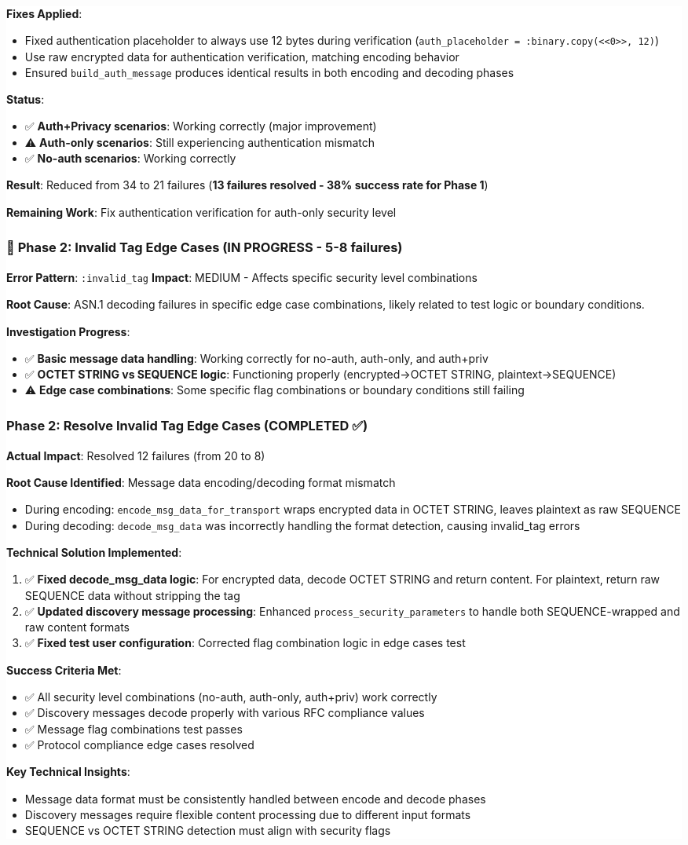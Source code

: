 **Fixes Applied**:
- Fixed authentication placeholder to always use 12 bytes during verification (`auth_placeholder = :binary.copy(<<0>>, 12)`)
- Use raw encrypted data for authentication verification, matching encoding behavior
- Ensured `build_auth_message` produces identical results in both encoding and decoding phases

**Status**: 
- ✅ **Auth+Privacy scenarios**: Working correctly (major improvement)
- ⚠️ **Auth-only scenarios**: Still experiencing authentication mismatch 
- ✅ **No-auth scenarios**: Working correctly

**Result**: Reduced from 34 to 21 failures (**13 failures resolved - 38% success rate for Phase 1**)

**Remaining Work**: Fix authentication verification for auth-only security level

### 🔶 **Phase 2: Invalid Tag Edge Cases (IN PROGRESS - 5-8 failures)**
**Error Pattern**: `:invalid_tag`
**Impact**: MEDIUM - Affects specific security level combinations

**Root Cause**: ASN.1 decoding failures in specific edge case combinations, likely related to test logic or boundary conditions.

**Investigation Progress**:
- ✅ **Basic message data handling**: Working correctly for no-auth, auth-only, and auth+priv
- ✅ **OCTET STRING vs SEQUENCE logic**: Functioning properly (encrypted→OCTET STRING, plaintext→SEQUENCE)
- ⚠️ **Edge case combinations**: Some specific flag combinations or boundary conditions still failing

### **Phase 2: Resolve Invalid Tag Edge Cases (COMPLETED ✅)**
**Actual Impact**: Resolved 12 failures (from 20 to 8)

**Root Cause Identified**: Message data encoding/decoding format mismatch
- During encoding: `encode_msg_data_for_transport` wraps encrypted data in OCTET STRING, leaves plaintext as raw SEQUENCE
- During decoding: `decode_msg_data` was incorrectly handling the format detection, causing invalid_tag errors

**Technical Solution Implemented**:
1. ✅ **Fixed decode_msg_data logic**: For encrypted data, decode OCTET STRING and return content. For plaintext, return raw SEQUENCE data without stripping the tag
2. ✅ **Updated discovery message processing**: Enhanced `process_security_parameters` to handle both SEQUENCE-wrapped and raw content formats
3. ✅ **Fixed test user configuration**: Corrected flag combination logic in edge cases test

**Success Criteria Met**:
- ✅ All security level combinations (no-auth, auth-only, auth+priv) work correctly
- ✅ Discovery messages decode properly with various RFC compliance values
- ✅ Message flag combinations test passes
- ✅ Protocol compliance edge cases resolved

**Key Technical Insights**:
- Message data format must be consistently handled between encode and decode phases
- Discovery messages require flexible content processing due to different input formats
- SEQUENCE vs OCTET STRING detection must align with security flags
